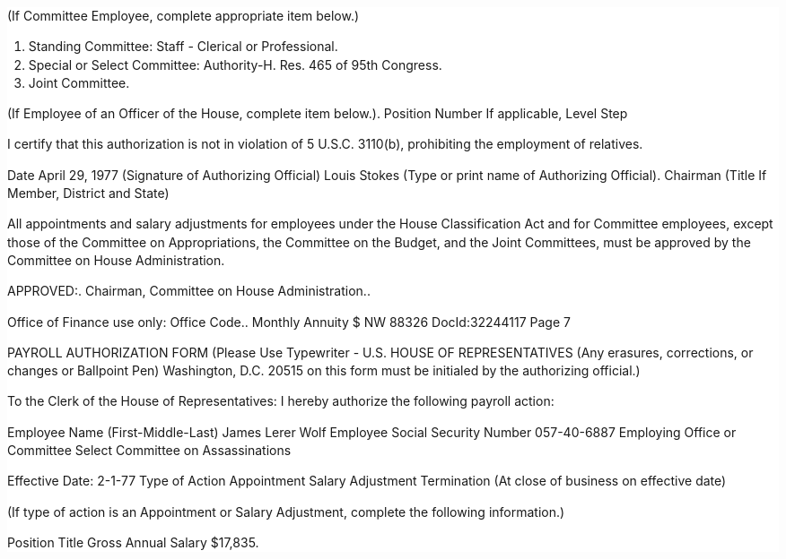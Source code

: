 (If Committee Employee, complete appropriate item below.)

1. Standing Committee: Staff - Clerical or Professional.
2. Special or Select Committee: Authority-H. Res. 465 of 95th Congress.
3. Joint Committee.

(If Employee of an Officer of the House, complete item below.).
Position Number If applicable, Level Step

I certify that this authorization is not in violation of 5 U.S.C. 3110(b), prohibiting the employment of relatives.

Date April 29, 1977
(Signature of Authorizing Official)
Louis Stokes
(Type or print name of Authorizing Official).
Chairman
(Title If Member, District and State)

All appointments and salary adjustments for employees under the House Classification Act and for Committee employees, except those of the Committee on Appropriations, the Committee on the Budget, and the Joint Committees, must be approved by the Committee on House Administration.

APPROVED:.
Chairman, Committee on House Administration..

Office of Finance use only:
Office Code..
Monthly Annuity $
NW 88326
DocId:32244117 Page 7

PAYROLL AUTHORIZATION FORM
(Please Use Typewriter - U.S. HOUSE OF REPRESENTATIVES (Any erasures, corrections, or changes
or Ballpoint Pen) Washington, D.C. 20515 on this form must be initialed by the
authorizing official.)

To the Clerk of the House of Representatives:
I hereby authorize the following payroll action:

Employee Name (First-Middle-Last)
James Lerer Wolf
Employee Social Security Number
057-40-6887
Employing Office or Committee
Select Committee on Assassinations

Effective Date:
2-1-77
Type of Action
Appointment
Salary Adjustment
Termination (At close of business on effective date)

(If type of action is an Appointment or Salary Adjustment, complete the following information.)

Position Title
Gross Annual Salary
$17,835.
